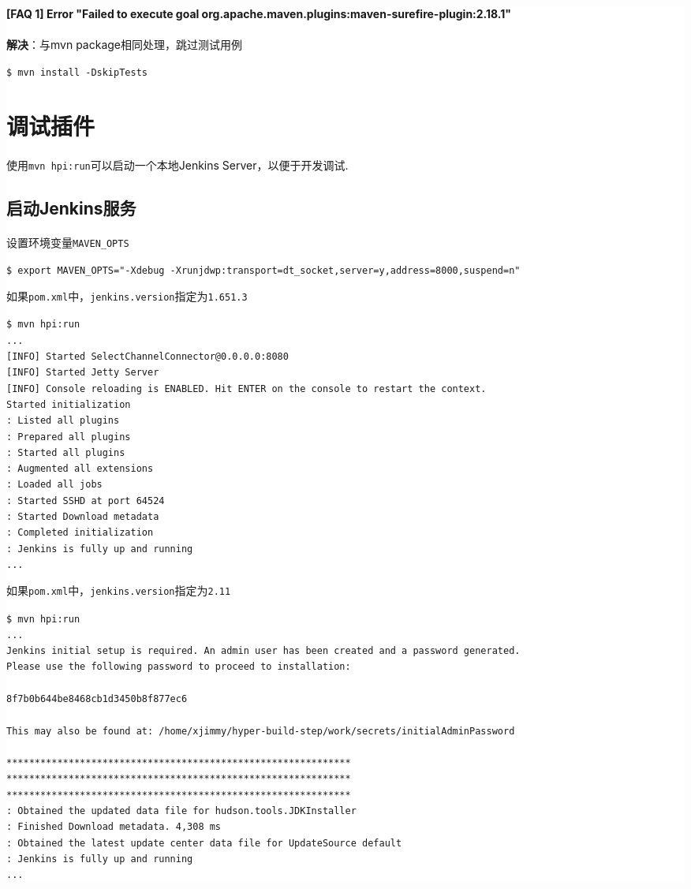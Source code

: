 #### [FAQ 1] Error "Failed to execute goal org.apache.maven.plugins:maven-surefire-plugin:2.18.1"
**解决**：与mvn package相同处理，跳过测试用例
```
$ mvn install -DskipTests
```


# 调试插件

使用`mvn hpi:run`可以启动一个本地Jenkins Server，以便于开发调试.

## 启动Jenkins服务

设置环境变量`MAVEN_OPTS`
```
$ export MAVEN_OPTS="-Xdebug -Xrunjdwp:transport=dt_socket,server=y,address=8000,suspend=n"
```

如果`pom.xml`中，`jenkins.version`指定为`1.651.3`
```
$ mvn hpi:run
...
[INFO] Started SelectChannelConnector@0.0.0.0:8080
[INFO] Started Jetty Server
[INFO] Console reloading is ENABLED. Hit ENTER on the console to restart the context.
Started initialization
: Listed all plugins
: Prepared all plugins
: Started all plugins
: Augmented all extensions
: Loaded all jobs
: Started SSHD at port 64524
: Started Download metadata
: Completed initialization
: Jenkins is fully up and running
...
```

如果`pom.xml`中，`jenkins.version`指定为`2.11`
```
$ mvn hpi:run
...
Jenkins initial setup is required. An admin user has been created and a password generated.
Please use the following password to proceed to installation:

8f7b0b644be8468cb1d3450b8f877ec6

This may also be found at: /home/xjimmy/hyper-build-step/work/secrets/initialAdminPassword

*************************************************************
*************************************************************
*************************************************************
: Obtained the updated data file for hudson.tools.JDKInstaller
: Finished Download metadata. 4,308 ms
: Obtained the latest update center data file for UpdateSource default
: Jenkins is fully up and running
...
```
